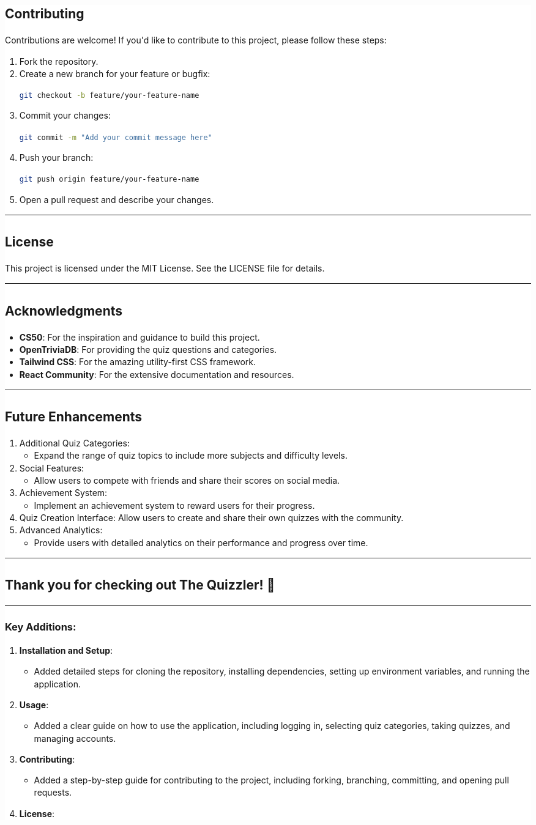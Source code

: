 
## Contributing
Contributions are welcome! If you'd like to contribute to this project, please follow these steps:

1. Fork the repository.
2. Create a new branch for your feature or bugfix:
   ```bash
   git checkout -b feature/your-feature-name
3. Commit your changes:
   ```bash
   git commit -m "Add your commit message here"
4. Push your branch:
   ```bash
   git push origin feature/your-feature-name
5. Open a pull request and describe your changes.

---

## License
This project is licensed under the MIT License. See the LICENSE file for details.

---

## Acknowledgments
- **CS50**: For the inspiration and guidance to build this project.
- **OpenTriviaDB**: For providing the quiz questions and categories.
- **Tailwind CSS**: For the amazing utility-first CSS framework.
- **React Community**: For the extensive documentation and resources.

---

## Future Enhancements

1. Additional Quiz Categories:
   - Expand the range of quiz topics to include more subjects and difficulty levels.
2. Social Features:
   - Allow users to compete with friends and share their scores on social media.
3. Achievement System:
   - Implement an achievement system to reward users for their progress.
4. Quiz Creation Interface:
   Allow users to create and share their own quizzes with the community.
5. Advanced Analytics:
   - Provide users with detailed analytics on their performance and progress over time.

---

## Thank you for checking out The Quizzler! 🎉

---

### Key Additions:
1. **Installation and Setup**:
   - Added detailed steps for cloning the repository, installing dependencies, setting up environment variables, and running the application.

2. **Usage**:
   - Added a clear guide on how to use the application, including logging in, selecting quiz categories, taking quizzes, and managing accounts.

3. **Contributing**:
   - Added a step-by-step guide for contributing to the project, including forking, branching, committing, and opening pull requests.

4. **License**:
   ```